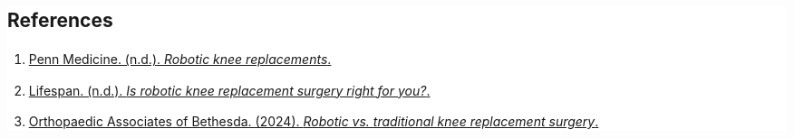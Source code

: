 ## References

1. [Penn Medicine. (n.d.). *Robotic knee replacements*.](https://www.pennmedicine.org/for-patients-and-visitors/find-a-program-or-service/orthopaedics/knee-pain/knee-surgery/knee-replacement-surgery/robotic-knee-replacements)

2. [Lifespan. (n.d.). *Is robotic knee replacement surgery right for you?*.](https://www.lifespan.org/lifespan-living/robotic-knee-replacement-surgery-right-you)

3. [Orthopaedic Associates of Bethesda. (2024). *Robotic vs. traditional knee replacement surgery*.](https://www.orthobethesda.com/blog/robotic-vs-traditional-knee-replacement-surgery/)

